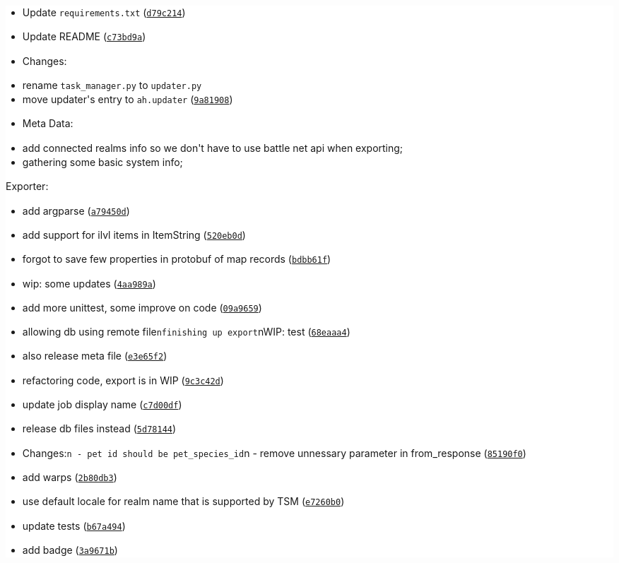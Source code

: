 * Update `requirements.txt` ([`d79c214`](https://github.com/kamoo1/Kamoo-s-TSM-App/commit/d79c21436b338b00232fc8706a42d561a0b44998))

* Update README ([`c73bd9a`](https://github.com/kamoo1/Kamoo-s-TSM-App/commit/c73bd9a8519cc267bfd96b128f36b735b2e834c6))

* Changes:
 - rename `task_manager.py` to `updater.py`
 - move updater&#39;s entry to `ah.updater` ([`9a81908`](https://github.com/kamoo1/Kamoo-s-TSM-App/commit/9a81908ff109cc65e76fee4f23d7567fe48f6a3c))

* Meta Data:
 - add connected realms info so we don&#39;t have to use battle net api when exporting;
 - gathering some basic system info;

Exporter:
 - add argparse ([`a79450d`](https://github.com/kamoo1/Kamoo-s-TSM-App/commit/a79450df80e7b1b3e07278dda561f91410d94f6d))

* add support for ilvl items in ItemString ([`520eb0d`](https://github.com/kamoo1/Kamoo-s-TSM-App/commit/520eb0de1bac95d556df052dfcffcb8827248355))

* forgot to save few properties in protobuf of map records ([`bdbb61f`](https://github.com/kamoo1/Kamoo-s-TSM-App/commit/bdbb61fe64aee41b10ea6f77712e3c3ab181d5fc))

* wip: some updates ([`4aa989a`](https://github.com/kamoo1/Kamoo-s-TSM-App/commit/4aa989afa052c16a4fecbd96064a7bd853190c38))

* add more unittest, some improve on code ([`09a9659`](https://github.com/kamoo1/Kamoo-s-TSM-App/commit/09a96592b9fe2113bd05fc40a175b268b64879b9))

* allowing db using remote file`nfinishing up export`nWIP: test ([`68eaaa4`](https://github.com/kamoo1/Kamoo-s-TSM-App/commit/68eaaa48e5cf3e9dfee5c8bb1b31a4177584414b))

* also release meta file ([`e3e65f2`](https://github.com/kamoo1/Kamoo-s-TSM-App/commit/e3e65f250cdf09efe31068103842cca51bd11c85))

* refactoring code, export is in WIP ([`9c3c42d`](https://github.com/kamoo1/Kamoo-s-TSM-App/commit/9c3c42d85375dd259fb6e3c0673ef4c12c14ac16))

* update job display name ([`c7d00df`](https://github.com/kamoo1/Kamoo-s-TSM-App/commit/c7d00df0eb17d07b2c395416ea374f29364ad89f))

* release db files instead ([`5d78144`](https://github.com/kamoo1/Kamoo-s-TSM-App/commit/5d781447eabab63a57ccb5a16a9318b006db52f4))

* Changes:`n - pet id should be pet_species_id`n - remove unnessary parameter in from_response ([`85190f0`](https://github.com/kamoo1/Kamoo-s-TSM-App/commit/85190f0290563152415e975b8dabb281c33b2f56))

* add warps ([`2b80db3`](https://github.com/kamoo1/Kamoo-s-TSM-App/commit/2b80db3544f2a31e6834aff0a901ece6eb8ad18c))

* use default locale for realm name that is supported by TSM ([`e7260b0`](https://github.com/kamoo1/Kamoo-s-TSM-App/commit/e7260b03f5c44a3d71780696bd30e60f40a3e69b))

* update tests ([`b67a494`](https://github.com/kamoo1/Kamoo-s-TSM-App/commit/b67a49496d433ded4cdb0011850285c20db6da5c))

* add badge ([`3a9671b`](https://github.com/kamoo1/Kamoo-s-TSM-App/commit/3a9671be29246e08eb014e1935a0704c198de481))
